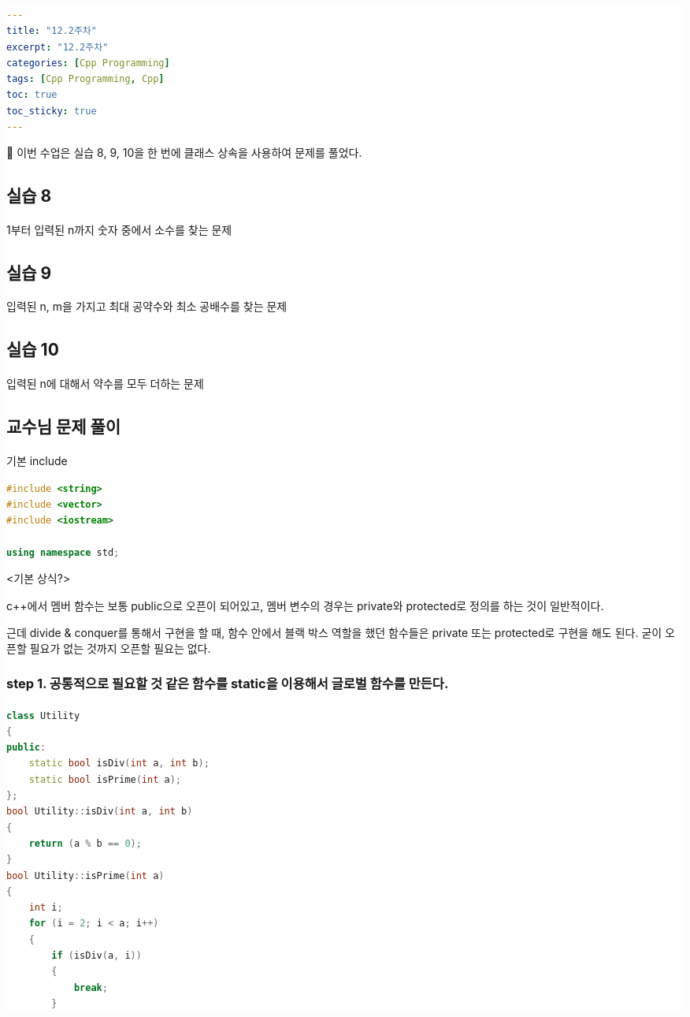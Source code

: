 ```yaml
---
title: "12.2주차"
excerpt: "12.2주차"
categories: [Cpp Programming]
tags: [Cpp Programming, Cpp]
toc: true
toc_sticky: true
---
```


📌 이번 수업은 실습 8, 9, 10을 한 번에 클래스 상속을 사용하여 문제를 풀었다.

## 실습 8

1부터 입력된 n까지 숫자 중에서 소수를 찾는 문제

## 실습 9

입력된 n, m을 가지고 최대 공약수와 최소 공배수를 찾는 문제

## 실습 10

입력된 n에 대해서 약수를 모두 더하는 문제

## 교수님 문제 풀이

기본 include

```cpp
#include <string>
#include <vector>
#include <iostream>

using namespace std;
```

<기본 상식?> <br>

c++에서 멤버 함수는 보통 public으로 오픈이 되어있고, 멤버 변수의 경우는 private와 protected로 정의를 하는 것이 일반적이다. <br>

근데 divide & conquer를 통해서 구현을 할 때, 함수 안에서 블랙 박스 역할을 했던 함수들은 private 또는 protected로 구현을 해도 된다. 굳이 오픈할 필요가 없는 것까지 오픈할 필요는 없다.

### step 1. 공통적으로 필요할 것 같은 함수를 static을 이용해서 글로벌 함수를 만든다.

```cpp
class Utility
{
public:
    static bool isDiv(int a, int b);
    static bool isPrime(int a);
};
bool Utility::isDiv(int a, int b)
{
    return (a % b == 0);
}
bool Utility::isPrime(int a)
{
    int i;
    for (i = 2; i < a; i++)
    {
        if (isDiv(a, i))
        {
            break;
        }
```